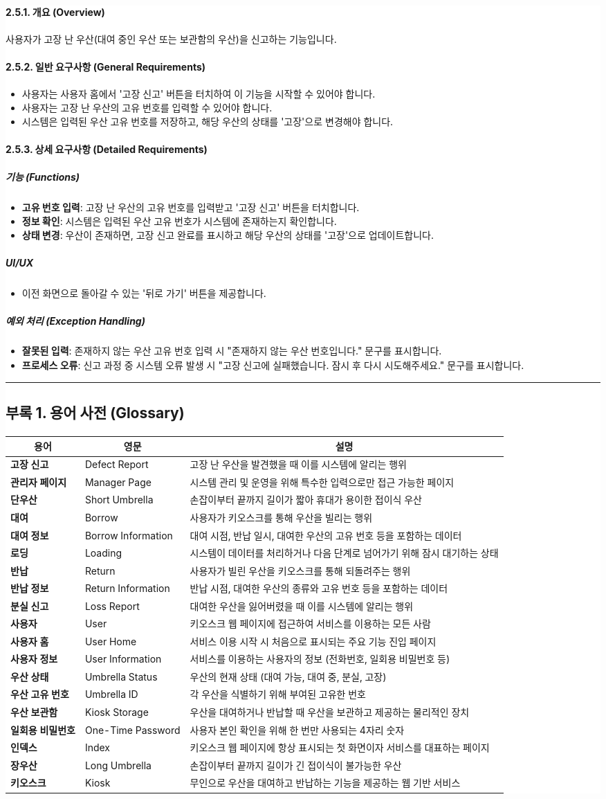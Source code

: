#### 2.5.1. 개요 (Overview)
사용자가 고장 난 우산(대여 중인 우산 또는 보관함의 우산)을 신고하는 기능입니다.

#### 2.5.2. 일반 요구사항 (General Requirements)
- 사용자는 사용자 홈에서 '고장 신고' 버튼을 터치하여 이 기능을 시작할 수 있어야 합니다.
- 사용자는 고장 난 우산의 고유 번호를 입력할 수 있어야 합니다.
- 시스템은 입력된 우산 고유 번호를 저장하고, 해당 우산의 상태를 '고장'으로 변경해야 합니다.

#### 2.5.3. 상세 요구사항 (Detailed Requirements)

##### 기능 (Functions)
- **고유 번호 입력**: 고장 난 우산의 고유 번호를 입력받고 '고장 신고' 버튼을 터치합니다.
- **정보 확인**: 시스템은 입력된 우산 고유 번호가 시스템에 존재하는지 확인합니다.
- **상태 변경**: 우산이 존재하면, 고장 신고 완료를 표시하고 해당 우산의 상태를 '고장'으로 업데이트합니다.

##### UI/UX
- 이전 화면으로 돌아갈 수 있는 '뒤로 가기' 버튼을 제공합니다.

##### 예외 처리 (Exception Handling)
- **잘못된 입력**: 존재하지 않는 우산 고유 번호 입력 시 "존재하지 않는 우산 번호입니다." 문구를 표시합니다.
- **프로세스 오류**: 신고 과정 중 시스템 오류 발생 시 "고장 신고에 실패했습니다. 잠시 후 다시 시도해주세요." 문구를 표시합니다.

---

## 부록 1. 용어 사전 (Glossary)

| 용어 | 영문 | 설명 |
| --- | --- | --- |
| **고장 신고** | Defect Report | 고장 난 우산을 발견했을 때 이를 시스템에 알리는 행위 |
| **관리자 페이지** | Manager Page | 시스템 관리 및 운영을 위해 특수한 입력으로만 접근 가능한 페이지 |
| **단우산** | Short Umbrella | 손잡이부터 끝까지 길이가 짧아 휴대가 용이한 접이식 우산 |
| **대여** | Borrow | 사용자가 키오스크를 통해 우산을 빌리는 행위 |
| **대여 정보** | Borrow Information | 대여 시점, 반납 일시, 대여한 우산의 고유 번호 등을 포함하는 데이터 |
| **로딩** | Loading | 시스템이 데이터를 처리하거나 다음 단계로 넘어가기 위해 잠시 대기하는 상태 |
| **반납** | Return | 사용자가 빌린 우산을 키오스크를 통해 되돌려주는 행위 |
| **반납 정보** | Return Information | 반납 시점, 대여한 우산의 종류와 고유 번호 등을 포함하는 데이터 |
| **분실 신고** | Loss Report | 대여한 우산을 잃어버렸을 때 이를 시스템에 알리는 행위 |
| **사용자** | User | 키오스크 웹 페이지에 접근하여 서비스를 이용하는 모든 사람 |
| **사용자 홈** | User Home | 서비스 이용 시작 시 처음으로 표시되는 주요 기능 진입 페이지 |
| **사용자 정보** | User Information | 서비스를 이용하는 사용자의 정보 (전화번호, 일회용 비밀번호 등) |
| **우산 상태** | Umbrella Status | 우산의 현재 상태 (대여 가능, 대여 중, 분실, 고장) |
| **우산 고유 번호** | Umbrella ID | 각 우산을 식별하기 위해 부여된 고유한 번호 |
| **우산 보관함** | Kiosk Storage | 우산을 대여하거나 반납할 때 우산을 보관하고 제공하는 물리적인 장치 |
| **일회용 비밀번호** | One-Time Password | 사용자 본인 확인을 위해 한 번만 사용되는 4자리 숫자 |
| **인덱스** | Index | 키오스크 웹 페이지에 항상 표시되는 첫 화면이자 서비스를 대표하는 페이지 |
| **장우산** | Long Umbrella | 손잡이부터 끝까지 길이가 긴 접이식이 불가능한 우산 |
| **키오스크** | Kiosk | 무인으로 우산을 대여하고 반납하는 기능을 제공하는 웹 기반 서비스 |
